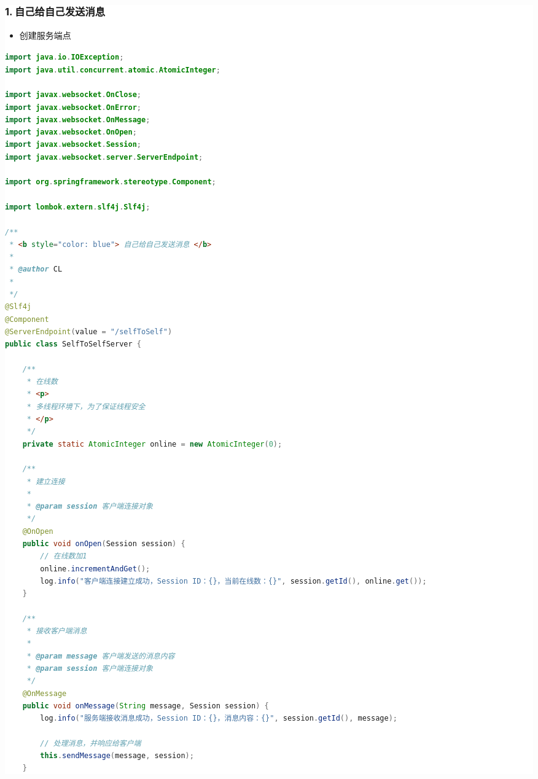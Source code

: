 ### **1. 自己给自己发送消息**

*   创建服务端点


```java
import java.io.IOException;
import java.util.concurrent.atomic.AtomicInteger;
 
import javax.websocket.OnClose;
import javax.websocket.OnError;
import javax.websocket.OnMessage;
import javax.websocket.OnOpen;
import javax.websocket.Session;
import javax.websocket.server.ServerEndpoint;
 
import org.springframework.stereotype.Component;
 
import lombok.extern.slf4j.Slf4j;
 
/**
 * <b style="color: blue"> 自己给自己发送消息 </b>
 * 
 * @author CL
 *
 */
@Slf4j
@Component
@ServerEndpoint(value = "/selfToSelf")
public class SelfToSelfServer {
 
	/**
	 * 在线数
	 * <p>
	 * 多线程环境下，为了保证线程安全
	 * </p>
	 */
	private static AtomicInteger online = new AtomicInteger(0);
 
	/**
	 * 建立连接
	 * 
	 * @param session 客户端连接对象
	 */
	@OnOpen
	public void onOpen(Session session) {
		// 在线数加1
		online.incrementAndGet();
		log.info("客户端连接建立成功，Session ID：{}，当前在线数：{}", session.getId(), online.get());
	}
 
	/**
	 * 接收客户端消息
	 * 
	 * @param message 客户端发送的消息内容
	 * @param session 客户端连接对象
	 */
	@OnMessage
	public void onMessage(String message, Session session) {
		log.info("服务端接收消息成功，Session ID：{}，消息内容：{}", session.getId(), message);
 
		// 处理消息，并响应给客户端
		this.sendMessage(message, session);
	}
```